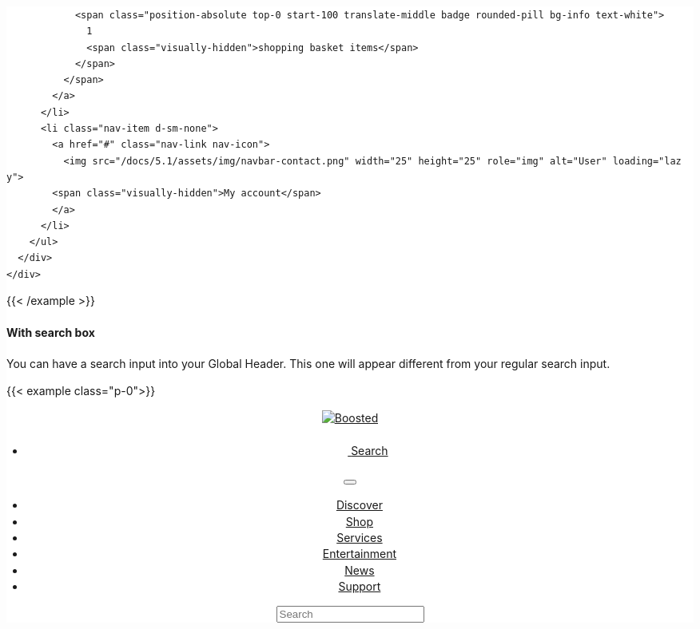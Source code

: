                 <span class="position-absolute top-0 start-100 translate-middle badge rounded-pill bg-info text-white">
                  1
                  <span class="visually-hidden">shopping basket items</span>
                </span>
              </span>
            </a>
          </li>
          <li class="nav-item d-sm-none">
            <a href="#" class="nav-link nav-icon">
              <img src="/docs/5.1/assets/img/navbar-contact.png" width="25" height="25" role="img" alt="User" loading="lazy">
            <span class="visually-hidden">My account</span>
            </a>
          </li>
        </ul>
      </div>
    </div>
  </div>
</header>
{{< /example >}}

#### With search box

You can have a search input into your Global Header. This one will appear different from your regular search input.

{{< example class="p-0">}}
<header>
  <nav class="navbar navbar-dark bg-dark navbar-expand-md">
    <div class="container-lg flex-sm-wrap flex-md-nowrap">
      <a class="navbar-brand" href="#">
        <img src="/docs/5.1/assets/brand/orange-logo.svg" width="50" height="50" role="img" alt="Boosted" loading="lazy">
      </a>
      <div class="d-flex">
        <ul class="navbar-nav d-md-none flex-row ml-auto">
          <li class="nav-item">
            <a href="#" class="nav-link nav-icon">
              <svg width="1.5rem" height="1.5rem" fill="currentColor" aria-hidden="true" focusable="false" class="overflow-visible">
                <use xlink:href="/docs/5.1/assets/img/boosted-sprite.svg#search"/>
              </svg>
              <span class="visually-hidden">Search</span>
            </a>
          </li>
        </ul>
        <button class="navbar-toggler" type="button" data-bs-toggle="collapse" data-bs-target="#global-header-search" aria-controls="global-header-search" aria-expanded="false" aria-label="Toggle navigation">
          <span class="navbar-toggler-icon"></span>
        </button>
      </div>
      <div class="navbar-collapse justify-content-between collapse" id="global-header-search">
        <ul class="navbar-nav ml-auto">
          <li class="nav-item"><a class="nav-link active" href="#">Discover</a></li>
          <li class="nav-item"><a class="nav-link" href="#">Shop</a></li>
          <li class="nav-item"><a class="nav-link" href="#">Services</a></li>
          <li class="nav-item"><a class="nav-link" href="#">Entertainment</a></li>
          <li class="nav-item"><a class="nav-link" href="#">News</a></li>
          <li class="nav-item"><a class="nav-link" href="#">Support</a></li>
        </ul>
      </div>
      <form class="d-flex d-none d-md-flex pt-1" role="search">
        <input class="form-control me-2" type="search" placeholder="Search" aria-label="Search">